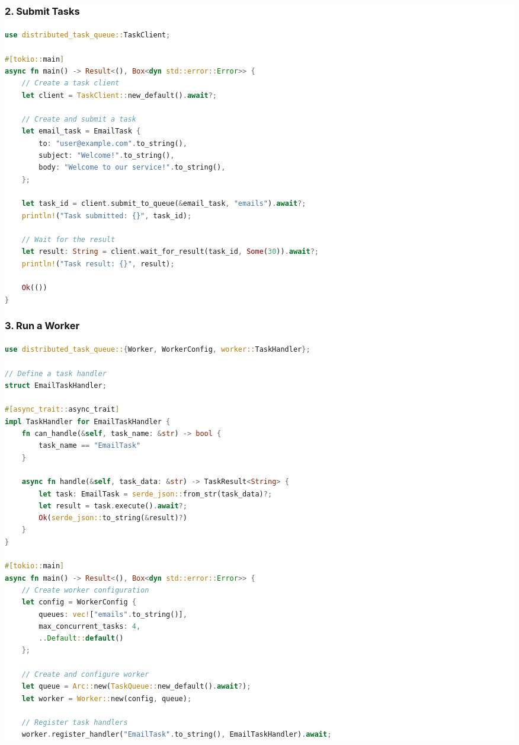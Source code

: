 ### 2. Submit Tasks

```rust
use distributed_task_queue::TaskClient;

#[tokio::main]
async fn main() -> Result<(), Box<dyn std::error::Error>> {
    // Create a task client
    let client = TaskClient::new_default().await?;
    
    // Create and submit a task
    let email_task = EmailTask {
        to: "user@example.com".to_string(),
        subject: "Welcome!".to_string(),
        body: "Welcome to our service!".to_string(),
    };
    
    let task_id = client.submit_to_queue(&email_task, "emails").await?;
    println!("Task submitted: {}", task_id);
    
    // Wait for the result
    let result: String = client.wait_for_result(task_id, Some(30)).await?;
    println!("Task result: {}", result);
    
    Ok(())
}
```

### 3. Run a Worker

```rust
use distributed_task_queue::{Worker, WorkerConfig, worker::TaskHandler};

// Define a task handler
struct EmailTaskHandler;

#[async_trait::async_trait]
impl TaskHandler for EmailTaskHandler {
    fn can_handle(&self, task_name: &str) -> bool {
        task_name == "EmailTask"
    }

    async fn handle(&self, task_data: &str) -> TaskResult<String> {
        let task: EmailTask = serde_json::from_str(task_data)?;
        let result = task.execute().await?;
        Ok(serde_json::to_string(&result)?)
    }
}

#[tokio::main]
async fn main() -> Result<(), Box<dyn std::error::Error>> {
    // Create worker configuration
    let config = WorkerConfig {
        queues: vec!["emails".to_string()],
        max_concurrent_tasks: 4,
        ..Default::default()
    };
    
    // Create and configure worker
    let queue = Arc::new(TaskQueue::new_default().await?);
    let worker = Worker::new(config, queue);
    
    // Register task handlers
    worker.register_handler("EmailTask".to_string(), EmailTaskHandler).await;
```